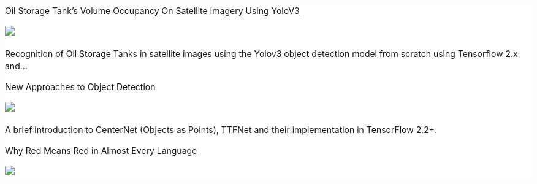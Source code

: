 </div>

<div class="card">

<div class="card-title">

[Oil Storage Tank’s Volume Occupancy On Satellite Imagery Using
YoloV3](https://towardsdatascience.com/oil-storage-tanks-volume-occupancy-on-satellite-imagery-using-yolov3-3cf251362d9d?source=rss----7f60cf5620c9---4)

</div>

<div class="card-image">

[![](https://miro.medium.com/v2/resize:fit:1200/1*hJSg0vEbU2MRs4a9UPOsKg.jpeg)](https://towardsdatascience.com/oil-storage-tanks-volume-occupancy-on-satellite-imagery-using-yolov3-3cf251362d9d?source=rss----7f60cf5620c9---4)

</div>

Recognition of Oil Storage Tanks in satellite images using the Yolov3
object detection model from scratch using Tensorflow 2.x and…

</div>

<div class="card">

<div class="card-title">

[New Approaches to Object
Detection](https://towardsdatascience.com/new-approaches-to-object-detection-f5cbc925e00e?source=rss----7f60cf5620c9---4)

</div>

<div class="card-image">

[![](https://miro.medium.com/v2/resize:fit:1200/1*_ssXB-7gYmIwif0mxjncYg.jpeg)](https://towardsdatascience.com/new-approaches-to-object-detection-f5cbc925e00e?source=rss----7f60cf5620c9---4)

</div>

A brief introduction to CenterNet (Objects as Points), TTFNet and their
implementation in TensorFlow 2.2+.

</div>

<div class="card">

<div class="card-title">

[Why Red Means Red in Almost Every
Language](https://getpocket.com/explore/item/why-red-means-red-in-almost-every-language)

</div>

<div class="card-image">

[![](https://pocket-image-cache.com/1200x/filters:format(jpg):extract_focal()/https%3A%2F%2Fpocket-syndicated-images.s3.amazonaws.com%2Farticles%2F4877%2F1593177446_ezgif.com-webp-to-jpg153.jpg)](https://getpocket.com/explore/item/why-red-means-red-in-almost-every-language)
